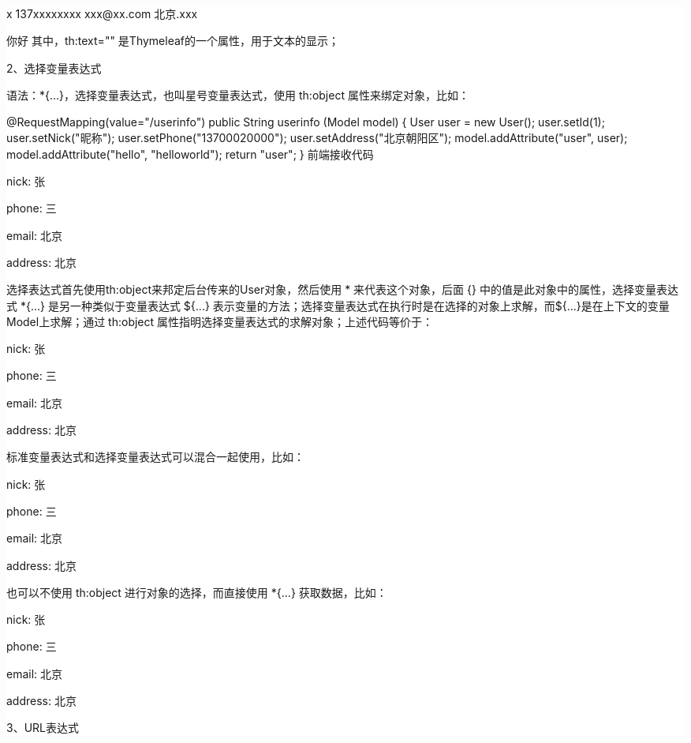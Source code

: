 <td th:text="${user.nick}">x</td>
<td th:text="${user.phone}">137xxxxxxxx</td>
<td th:text="${user.email}">xxx@xx.com</td>
<td th:text="${user.address}">北京.xxx</td>

<span th:text="${hello}">你好</span>
其中，th:text="" 是Thymeleaf的一个属性，用于文本的显示；

2、选择变量表达式

语法：*{...}，选择变量表达式，也叫星号变量表达式，使用 th:object 属性来绑定对象，比如：

@RequestMapping(value="/userinfo")
public String userinfo (Model model) {
    User user = new User();
    user.setId(1);
    user.setNick("昵称");
    user.setPhone("13700020000");
    user.setAddress("北京朝阳区");
    model.addAttribute("user", user);
    model.addAttribute("hello", "helloworld");
    return "user";
}
前端接收代码

<div th:object="${user}" >
    <p>nick: <span th:text="*{nick}">张</span></p>
    <p>phone: <span th:text="*{phone}" >三</span></p>
    <p>email: <span th:text="*{email}" >北京</span></p>
    <p>address: <span th:text="*{address}" >北京</span></p>
</div>
选择表达式首先使用th:object来邦定后台传来的User对象，然后使用 * 来代表这个对象，后面 {} 中的值是此对象中的属性，选择变量表达式 *{...} 是另一种类似于变量表达式 ${...} 表示变量的方法；选择变量表达式在执行时是在选择的对象上求解，而${...}是在上下文的变量Model上求解；通过 th:object 属性指明选择变量表达式的求解对象；上述代码等价于：

<div>
    <p>nick: <span th:text="${user.nick}">张</span></p>
    <p>phone: <span th:text="${user.phone}" >三</span></p>
    <p>email: <span th:text="${user.email}" >北京</span></p>
    <p>address: <span th:text="${user.address}" >北京</span></p>
</div>
标准变量表达式和选择变量表达式可以混合一起使用，比如：

<div th:object="${user}" >
    <p>nick: <span th:text="*{nick}">张</span></p>
    <p>phone: <span th:text="${user.phone}" >三</span></p>
    <p>email: <span th:text="${user.email}" >北京</span></p>
    <p>address: <span th:text="*{address}" >北京</span></p>
</div>
也可以不使用 th:object 进行对象的选择，而直接使用 *{...} 获取数据，比如：

<div>
    <p>nick: <span th:text="*{user.nick}">张</span></p>
    <p>phone: <span th:text="*{user.phone}" >三</span></p>
    <p>email: <span th:text="*{user.email}" >北京</span></p>
    <p>address: <span th:text="*{user.address}" >北京</span></p>
</div>
3、URL表达式
